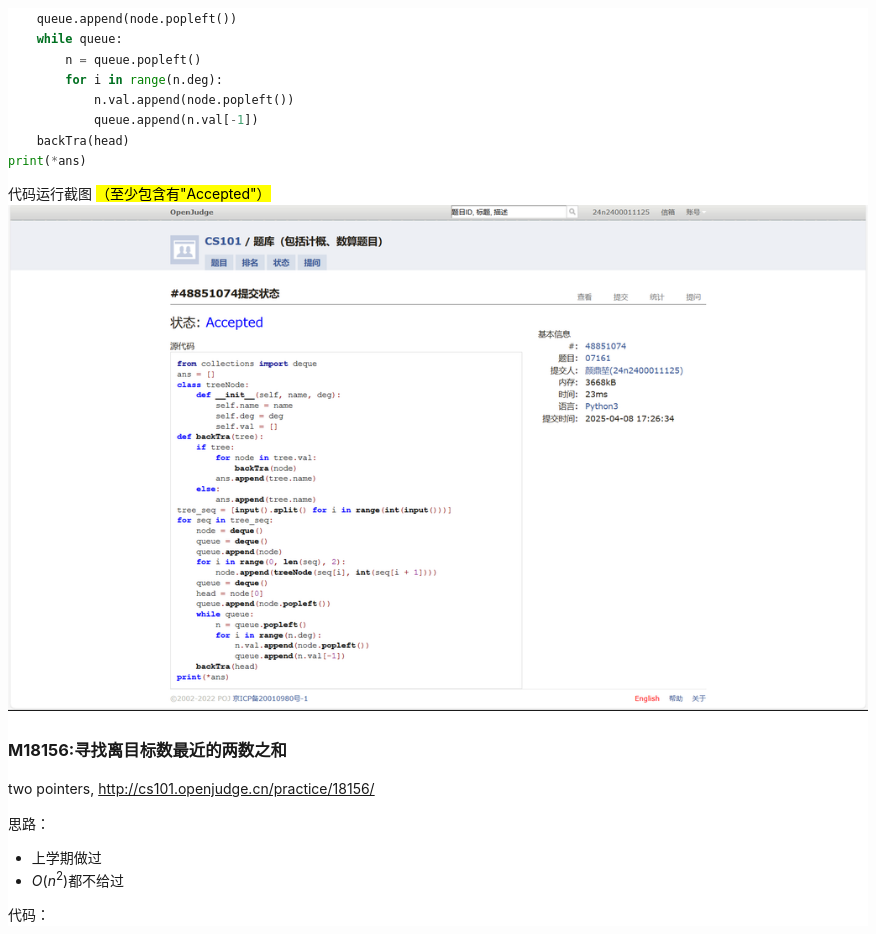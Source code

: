 ```python
    queue.append(node.popleft())
    while queue:
        n = queue.popleft()
        for i in range(n.deg):
            n.val.append(node.popleft())
            queue.append(n.val[-1])
    backTra(head)
print(*ans)
```



代码运行截图 <mark>（至少包含有"Accepted"）</mark>
![OJ-07161](https://raw.githubusercontent.com/Chaltinlen/PKUcs2025/master/pics/OJ-07161.png)




### M18156:寻找离目标数最近的两数之和

two pointers, http://cs101.openjudge.cn/practice/18156/



思路：
- 上学期做过
- $O(n^2)$都不给过


代码：
